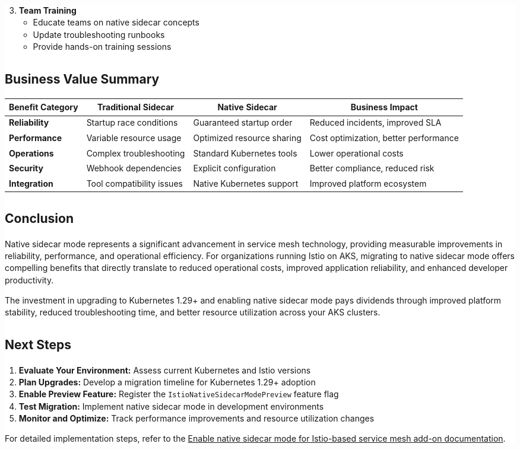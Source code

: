 3. **Team Training**
   - Educate teams on native sidecar concepts
   - Update troubleshooting runbooks
   - Provide hands-on training sessions

## Business Value Summary

| Benefit Category | Traditional Sidecar | Native Sidecar | Business Impact |
|------------------|--------------------|-----------------|--------------------|
| **Reliability** | Startup race conditions | Guaranteed startup order | Reduced incidents, improved SLA |
| **Performance** | Variable resource usage | Optimized resource sharing | Cost optimization, better performance |
| **Operations** | Complex troubleshooting | Standard Kubernetes tools | Lower operational costs |
| **Security** | Webhook dependencies | Explicit configuration | Better compliance, reduced risk |
| **Integration** | Tool compatibility issues | Native Kubernetes support | Improved platform ecosystem |

## Conclusion

Native sidecar mode represents a significant advancement in service mesh technology, providing measurable improvements in reliability, performance, and operational efficiency. For organizations running Istio on AKS, migrating to native sidecar mode offers compelling benefits that directly translate to reduced operational costs, improved application reliability, and enhanced developer productivity.

The investment in upgrading to Kubernetes 1.29+ and enabling native sidecar mode pays dividends through improved platform stability, reduced troubleshooting time, and better resource utilization across your AKS clusters.

## Next Steps

1. **Evaluate Your Environment:** Assess current Kubernetes and Istio versions
2. **Plan Upgrades:** Develop a migration timeline for Kubernetes 1.29+ adoption
3. **Enable Preview Feature:** Register the `IstioNativeSidecarModePreview` feature flag
4. **Test Migration:** Implement native sidecar mode in development environments
5. **Monitor and Optimize:** Track performance improvements and resource utilization changes

For detailed implementation steps, refer to the [Enable native sidecar mode for Istio-based service mesh add-on documentation](https://docs.microsoft.com/azure/aks/istio-native-sidecar).